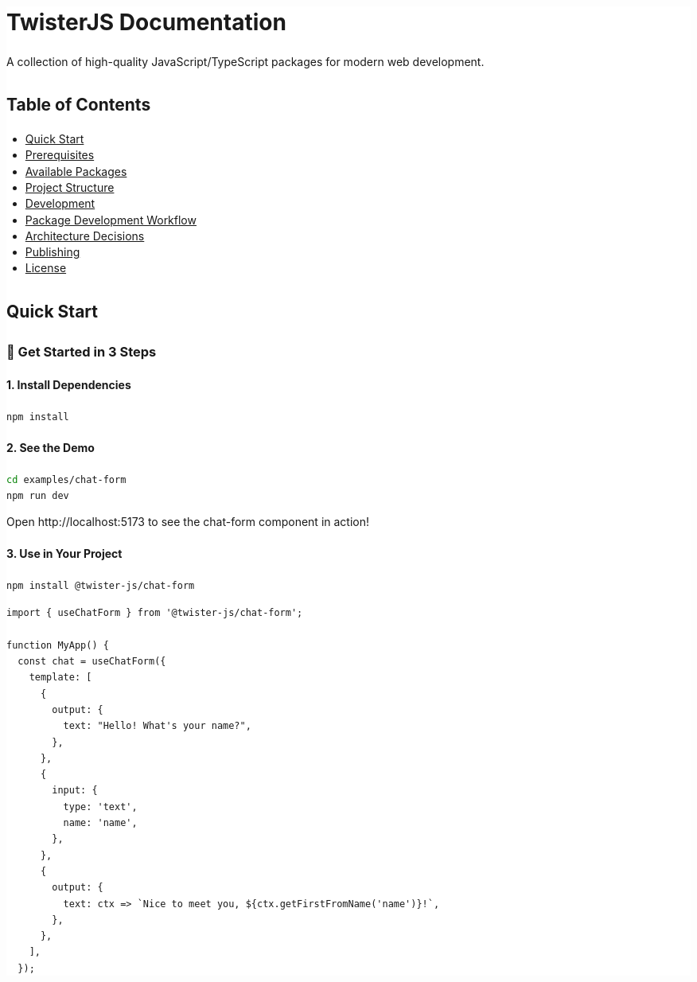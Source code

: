 # TwisterJS Documentation

A collection of high-quality JavaScript/TypeScript packages for modern web development.

## Table of Contents

- [Quick Start](#quick-start)
- [Prerequisites](#prerequisites)
- [Available Packages](#available-packages)
- [Project Structure](#project-structure)
- [Development](#development)
- [Package Development Workflow](#package-development-workflow)
- [Architecture Decisions](#architecture-decisions)
- [Publishing](#publishing)
- [License](#license)

## Quick Start

### 🚀 Get Started in 3 Steps

#### 1. Install Dependencies

```bash
npm install
```

#### 2. See the Demo

```bash
cd examples/chat-form
npm run dev
```

Open http://localhost:5173 to see the chat-form component in action!

#### 3. Use in Your Project

```bash
npm install @twister-js/chat-form
```

```tsx
import { useChatForm } from '@twister-js/chat-form';

function MyApp() {
  const chat = useChatForm({
    template: [
      {
        output: {
          text: "Hello! What's your name?",
        },
      },
      {
        input: {
          type: 'text',
          name: 'name',
        },
      },
      {
        output: {
          text: ctx => `Nice to meet you, ${ctx.getFirstFromName('name')}!`,
        },
      },
    ],
  });
```